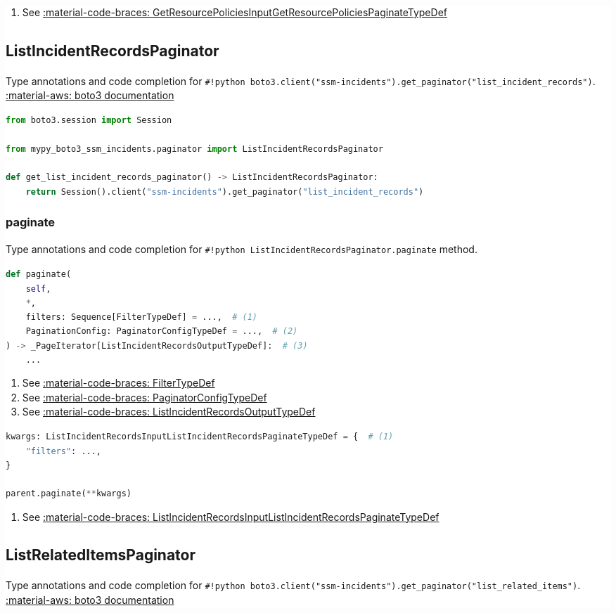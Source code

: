 1. See [:material-code-braces: GetResourcePoliciesInputGetResourcePoliciesPaginateTypeDef](./type_defs.md#getresourcepoliciesinputgetresourcepoliciespaginatetypedef) 
## ListIncidentRecordsPaginator

Type annotations and code completion for `#!python boto3.client("ssm-incidents").get_paginator("list_incident_records")`.
[:material-aws: boto3 documentation](https://boto3.amazonaws.com/v1/documentation/api/latest/reference/services/ssm-incidents.html#SSMIncidents.Paginator.ListIncidentRecords)

```python title="Usage example"
from boto3.session import Session

from mypy_boto3_ssm_incidents.paginator import ListIncidentRecordsPaginator

def get_list_incident_records_paginator() -> ListIncidentRecordsPaginator:
    return Session().client("ssm-incidents").get_paginator("list_incident_records")
```


### paginate

Type annotations and code completion for `#!python ListIncidentRecordsPaginator.paginate` method.

```python title="Method definition"
def paginate(
    self,
    *,
    filters: Sequence[FilterTypeDef] = ...,  # (1)
    PaginationConfig: PaginatorConfigTypeDef = ...,  # (2)
) -> _PageIterator[ListIncidentRecordsOutputTypeDef]:  # (3)
    ...
```

1. See [:material-code-braces: FilterTypeDef](./type_defs.md#filtertypedef) 
2. See [:material-code-braces: PaginatorConfigTypeDef](./type_defs.md#paginatorconfigtypedef) 
3. See [:material-code-braces: ListIncidentRecordsOutputTypeDef](./type_defs.md#listincidentrecordsoutputtypedef) 


```python title="Usage example with kwargs"
kwargs: ListIncidentRecordsInputListIncidentRecordsPaginateTypeDef = {  # (1)
    "filters": ...,
}

parent.paginate(**kwargs)
```

1. See [:material-code-braces: ListIncidentRecordsInputListIncidentRecordsPaginateTypeDef](./type_defs.md#listincidentrecordsinputlistincidentrecordspaginatetypedef) 
## ListRelatedItemsPaginator

Type annotations and code completion for `#!python boto3.client("ssm-incidents").get_paginator("list_related_items")`.
[:material-aws: boto3 documentation](https://boto3.amazonaws.com/v1/documentation/api/latest/reference/services/ssm-incidents.html#SSMIncidents.Paginator.ListRelatedItems)
